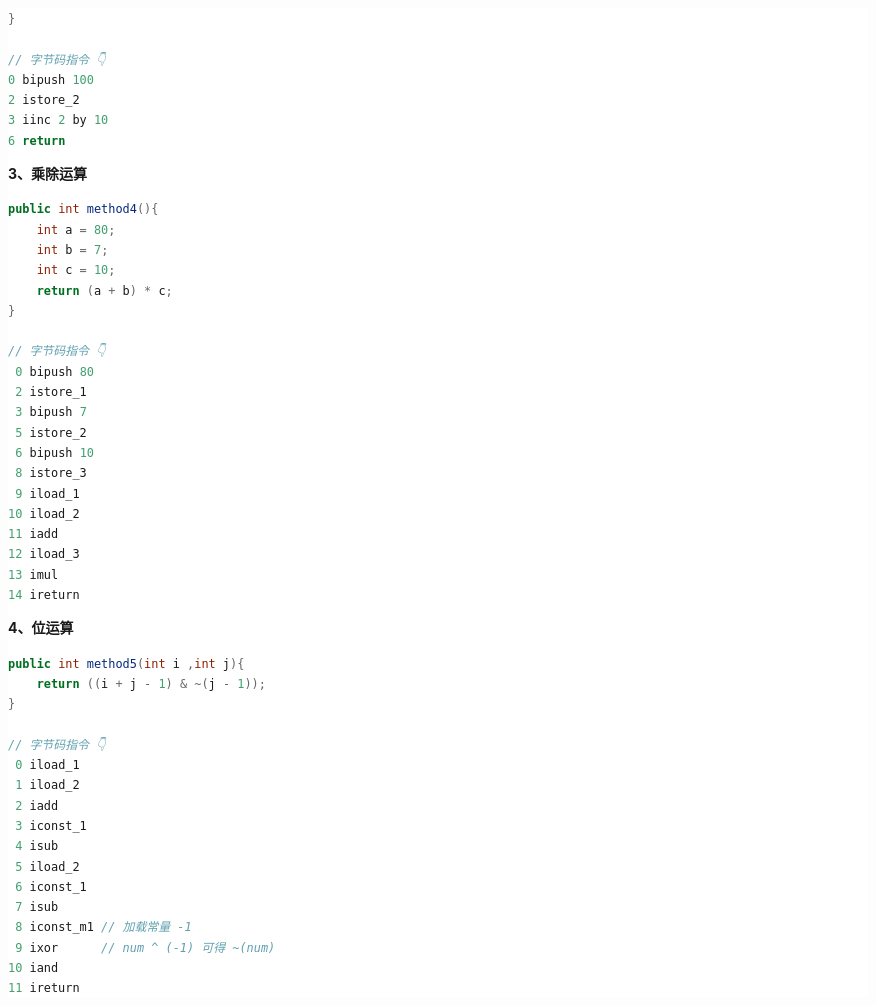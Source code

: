 ```java
}

// 字节码指令 👇
0 bipush 100
2 istore_2
3 iinc 2 by 10
6 return
```



**3、乘除运算**

```java
public int method4(){
    int a = 80;
    int b = 7;
    int c = 10;
    return (a + b) * c;
}

// 字节码指令 👇
 0 bipush 80
 2 istore_1
 3 bipush 7
 5 istore_2
 6 bipush 10
 8 istore_3
 9 iload_1
10 iload_2
11 iadd
12 iload_3
13 imul
14 ireturn
```



**4、位运算**

```java
public int method5(int i ,int j){
    return ((i + j - 1) & ~(j - 1));
}

// 字节码指令 👇
 0 iload_1
 1 iload_2
 2 iadd
 3 iconst_1
 4 isub
 5 iload_2
 6 iconst_1
 7 isub
 8 iconst_m1 // 加载常量 -1
 9 ixor      // num ^ (-1) 可得 ~(num)
10 iand
11 ireturn
```
